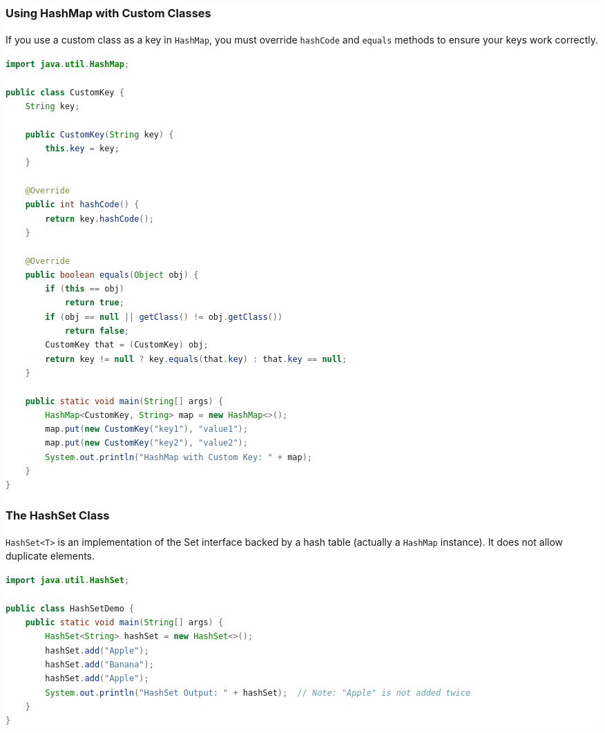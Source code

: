 ### Using HashMap with Custom Classes

If you use a custom class as a key in `HashMap`, you must override `hashCode` and `equals` methods to ensure your keys work correctly.

```java
import java.util.HashMap;

public class CustomKey {
    String key;
    
    public CustomKey(String key) {
        this.key = key;
    }

    @Override
    public int hashCode() {
        return key.hashCode();
    }

    @Override
    public boolean equals(Object obj) {
        if (this == obj)
            return true;
        if (obj == null || getClass() != obj.getClass())
            return false;
        CustomKey that = (CustomKey) obj;
        return key != null ? key.equals(that.key) : that.key == null;
    }

    public static void main(String[] args) {
        HashMap<CustomKey, String> map = new HashMap<>();
        map.put(new CustomKey("key1"), "value1");
        map.put(new CustomKey("key2"), "value2");
        System.out.println("HashMap with Custom Key: " + map);
    }
}
```

### The HashSet<T> Class

`HashSet<T>` is an implementation of the Set interface backed by a hash table (actually a `HashMap` instance). It does not allow duplicate elements.

```java
import java.util.HashSet;

public class HashSetDemo {
    public static void main(String[] args) {
        HashSet<String> hashSet = new HashSet<>();
        hashSet.add("Apple");
        hashSet.add("Banana");
        hashSet.add("Apple");
        System.out.println("HashSet Output: " + hashSet);  // Note: "Apple" is not added twice
    }
}
```
